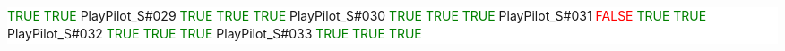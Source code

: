    <td style="text-align:left;"> <span style="     color: green !important;">TRUE</span> </td>
   <td style="text-align:left;"> <span style="     color: green !important;">TRUE</span> </td>
  </tr>
  <tr>
   <td style="text-align:left;"> PlayPilot_S#029 </td>
   <td style="text-align:left;"> <span style="     color: green !important;">TRUE</span> </td>
   <td style="text-align:left;"> <span style="     color: green !important;">TRUE</span> </td>
   <td style="text-align:left;"> <span style="     color: green !important;">TRUE</span> </td>
  </tr>
  <tr>
   <td style="text-align:left;"> PlayPilot_S#030 </td>
   <td style="text-align:left;"> <span style="     color: green !important;">TRUE</span> </td>
   <td style="text-align:left;"> <span style="     color: green !important;">TRUE</span> </td>
   <td style="text-align:left;"> <span style="     color: green !important;">TRUE</span> </td>
  </tr>
  <tr>
   <td style="text-align:left;"> PlayPilot_S#031 </td>
   <td style="text-align:left;"> <span style="     color: red !important;">FALSE</span> </td>
   <td style="text-align:left;"> <span style="     color: green !important;">TRUE</span> </td>
   <td style="text-align:left;"> <span style="     color: green !important;">TRUE</span> </td>
  </tr>
  <tr>
   <td style="text-align:left;"> PlayPilot_S#032 </td>
   <td style="text-align:left;"> <span style="     color: green !important;">TRUE</span> </td>
   <td style="text-align:left;"> <span style="     color: green !important;">TRUE</span> </td>
   <td style="text-align:left;"> <span style="     color: green !important;">TRUE</span> </td>
  </tr>
  <tr>
   <td style="text-align:left;"> PlayPilot_S#033 </td>
   <td style="text-align:left;"> <span style="     color: green !important;">TRUE</span> </td>
   <td style="text-align:left;"> <span style="     color: green !important;">TRUE</span> </td>
   <td style="text-align:left;"> <span style="     color: green !important;">TRUE</span> </td>
  </tr>
</tbody>
</table>
